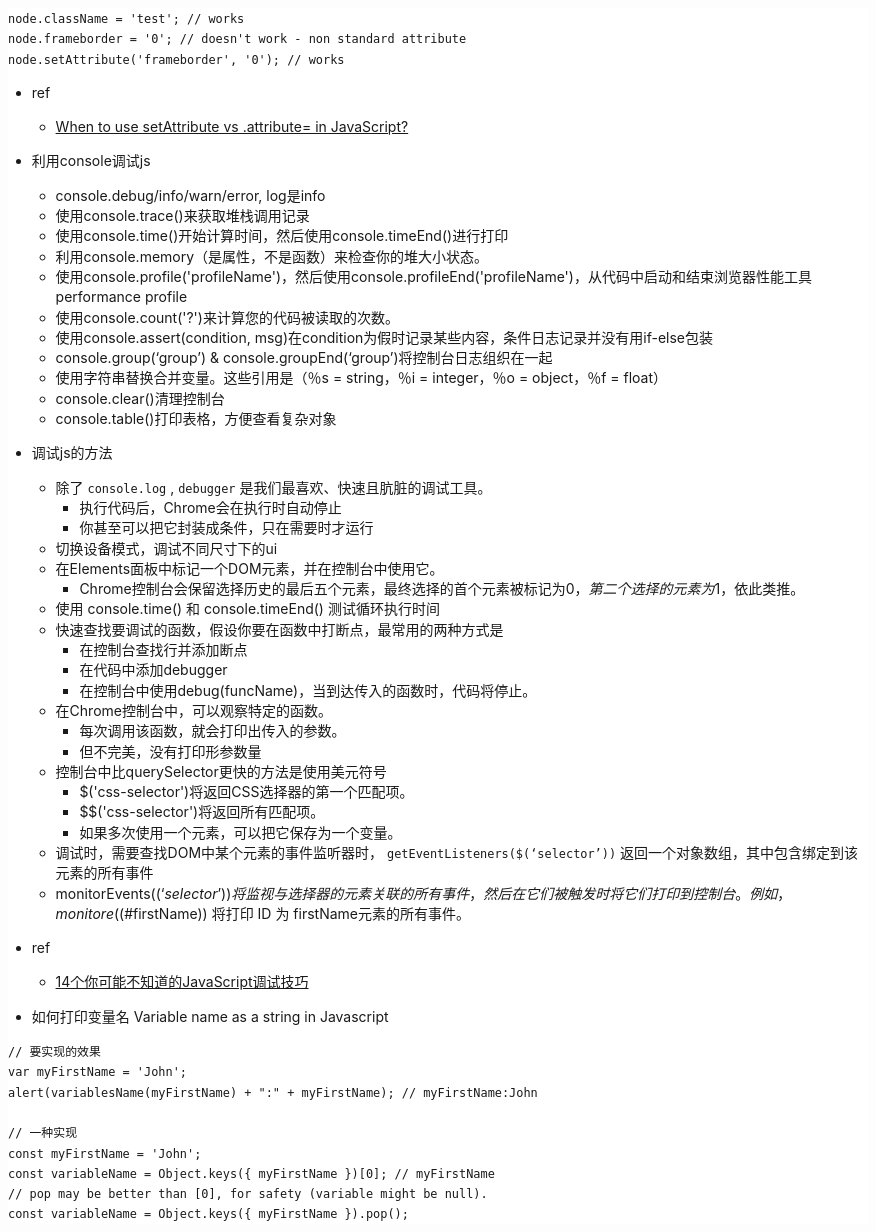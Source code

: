 ``` JS
node.className = 'test'; // works
node.frameborder = '0'; // doesn't work - non standard attribute
node.setAttribute('frameborder', '0'); // works
```

  - ref
    - [When to use setAttribute vs .attribute= in JavaScript?](https://stackoverflow.com/questions/3919291/when-to-use-setattribute-vs-attribute-in-javascript)

- 利用console调试js
  - console.debug/info/warn/error, log是info
  - 使用console.trace()来获取堆栈调用记录
  - 使用console.time()开始计算时间，然后使用console.timeEnd()进行打印
  - 利用console.memory（是属性，不是函数）来检查你的堆大小状态。
  - 使用console.profile('profileName')，然后使用console.profileEnd('profileName')，从代码中启动和结束浏览器性能工具 performance profile
  - 使用console.count('?')来计算您的代码被读取的次数。
  - 使用console.assert(condition, msg)在condition为假时记录某些内容，条件日志记录并没有用if-else包装
  - console.group(‘group’) & console.groupEnd(‘group’)将控制台日志组织在一起
  - 使用字符串替换合并变量。这些引用是（％s = string，％i = integer，％o = object，％f = float）
  - console.clear()清理控制台
  - console.table()打印表格，方便查看复杂对象
- 调试js的方法
  - 除了 `console.log` , `debugger` 是我们最喜欢、快速且肮脏的调试工具。
    - 执行代码后，Chrome会在执行时自动停止
    - 你甚至可以把它封装成条件，只在需要时才运行
  - 切换设备模式，调试不同尺寸下的ui
  - 在Elements面板中标记一个DOM元素，并在控制台中使用它。
    - Chrome控制台会保留选择历史的最后五个元素，最终选择的首个元素被标记为$0，第二个选择的元素为$1，依此类推。
  - 使用 console.time() 和 console.timeEnd() 测试循环执行时间
  - 快速查找要调试的函数，假设你要在函数中打断点，最常用的两种方式是
    - 在控制台查找行并添加断点
    - 在代码中添加debugger
    - 在控制台中使用debug(funcName)，当到达传入的函数时，代码将停止。
  - 在Chrome控制台中，可以观察特定的函数。
    - 每次调用该函数，就会打印出传入的参数。
    - 但不完美，没有打印形参数量
  - 控制台中比querySelector更快的方法是使用美元符号
    - $('css-selector')将返回CSS选择器的第一个匹配项。
    - $$('css-selector')将返回所有匹配项。
    - 如果多次使用一个元素，可以把它保存为一个变量。
  - 调试时，需要查找DOM中某个元素的事件监听器时， `getEventListeners($(‘selector’))` 返回一个对象数组，其中包含绑定到该元素的所有事件
  - monitorEvents($(‘selector’)) 将监视与选择器的元素关联的所有事件，然后在它们被触发时将它们打印到控制台。例如，monitore($(#firstName)) 将打印 ID 为 firstName元素的所有事件。
- ref
  - [14个你可能不知道的JavaScript调试技巧](https://www.zcfy.cc/article/the-14-javascript-debugging-tips-you-probably-didnt-know-raygun)

- 如何打印变量名 Variable name as a string in Javascript

``` JS
// 要实现的效果
var myFirstName = 'John';
alert(variablesName(myFirstName) + ":" + myFirstName); // myFirstName:John

// 一种实现
const myFirstName = 'John';
const variableName = Object.keys({ myFirstName })[0]; // myFirstName
// pop may be better than [0], for safety (variable might be null).
const variableName = Object.keys({ myFirstName }).pop();
```
